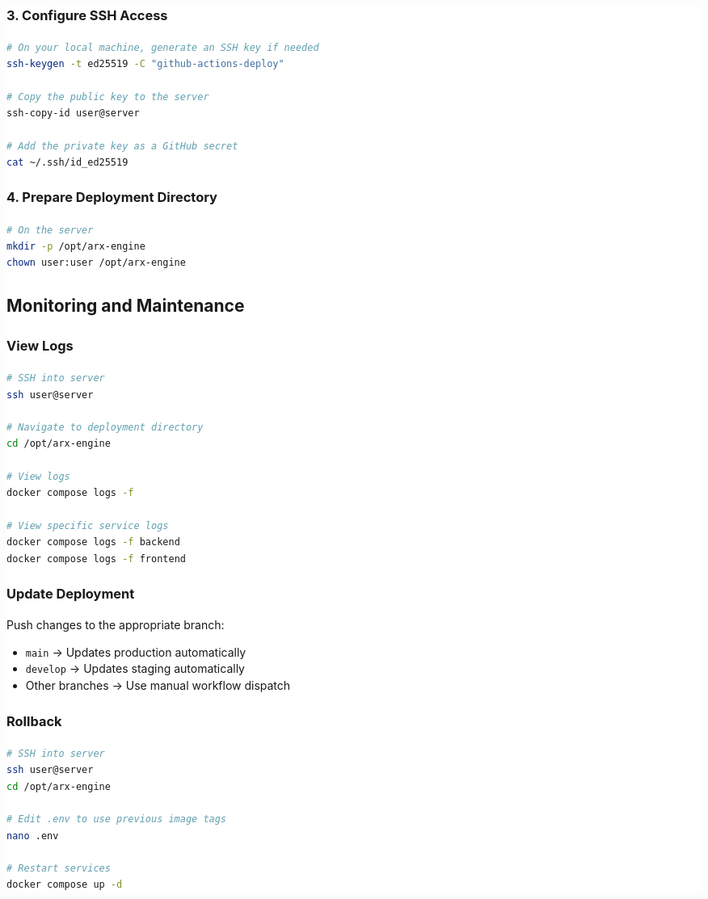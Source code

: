 ### 3. Configure SSH Access
```bash
# On your local machine, generate an SSH key if needed
ssh-keygen -t ed25519 -C "github-actions-deploy"

# Copy the public key to the server
ssh-copy-id user@server

# Add the private key as a GitHub secret
cat ~/.ssh/id_ed25519
```

### 4. Prepare Deployment Directory
```bash
# On the server
mkdir -p /opt/arx-engine
chown user:user /opt/arx-engine
```

## Monitoring and Maintenance

### View Logs
```bash
# SSH into server
ssh user@server

# Navigate to deployment directory
cd /opt/arx-engine

# View logs
docker compose logs -f

# View specific service logs
docker compose logs -f backend
docker compose logs -f frontend
```

### Update Deployment
Push changes to the appropriate branch:
- `main` → Updates production automatically
- `develop` → Updates staging automatically
- Other branches → Use manual workflow dispatch

### Rollback
```bash
# SSH into server
ssh user@server
cd /opt/arx-engine

# Edit .env to use previous image tags
nano .env

# Restart services
docker compose up -d
```
